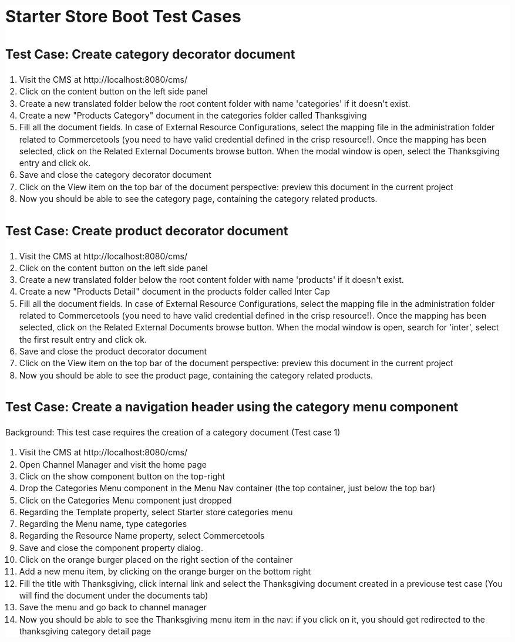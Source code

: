 # Starter Store Boot Test Cases

## Test Case: Create category decorator document

1. Visit the CMS at http://localhost:8080/cms/
1. Click on the content button on the left side panel
1. Create a new translated folder below the root content folder with name 'categories' if it doesn't exist.
1. Create a new "Products Category" document in the categories folder called Thanksgiving
1. Fill all the document fields. In case of External Resource Configurations, select the mapping 
file in the administration folder related to Commercetools (you need to have valid credential 
defined in the crisp resource!). Once the mapping has been selected, click on the Related External 
Documents browse button. When the modal window is open, select the Thanksgiving entry and click ok. 
1. Save and close the category decorator document
1. Click on the View item on the top bar of the document perspective: preview this document in the current project
1. Now you should be able to see the category page, containing the category related products.


## Test Case: Create product decorator document

1. Visit the CMS at http://localhost:8080/cms/
1. Click on the content button on the left side panel
1. Create a new translated folder below the root content folder with name 'products' if it doesn't exist.
1. Create a new "Products Detail" document in the products folder called Inter Cap
1. Fill all the document fields. In case of External Resource Configurations, select the mapping 
file in the administration folder related to Commercetools (you need to have valid credential 
defined in the crisp resource!). Once the mapping has been selected, click on the Related External 
Documents browse button. When the modal window is open, search for 'inter', select the first result entry and click ok. 
1. Save and close the product decorator document
1. Click on the View item on the top bar of the document perspective: preview this document in the current project
1. Now you should be able to see the product page, containing the category related products.

## Test Case: Create a navigation header using the category menu component

Background: This test case requires the creation of a category document (Test case 1)

1. Visit the CMS at http://localhost:8080/cms/
1. Open Channel Manager and visit the home page
1. Click on the show component button on the top-right 
1. Drop the Categories Menu component in the Menu Nav container (the top container, just below the top bar)
1. Click on the Categories Menu component just dropped
1. Regarding the Template property, select Starter store categories menu
1. Regarding the Menu name, type categories
1. Regarding the Resource Name property, select Commercetools
1. Save and close the component property dialog.
1. Click on the orange burger placed on the right section of the container
1. Add a new menu item, by clicking on the orange burger on the bottom right
1. Fill the title with Thanksgiving, click internal link and select the Thanksgiving document created in a previouse 
test case (You will find the document under the documents tab)
1. Save the menu and go back to channel manager
1. Now you should be able to see the Thanksgiving menu item in the nav: if you click on it, you should get redirected 
to the thanksgiving category detail page  

